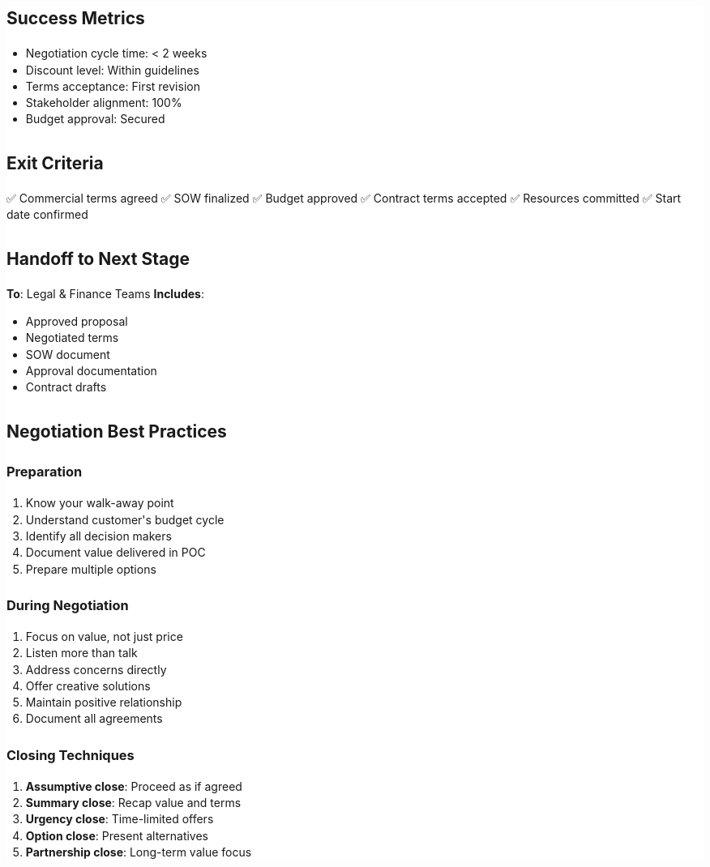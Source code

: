 ## Success Metrics
- Negotiation cycle time: < 2 weeks
- Discount level: Within guidelines
- Terms acceptance: First revision
- Stakeholder alignment: 100%
- Budget approval: Secured

## Exit Criteria
✅ Commercial terms agreed
✅ SOW finalized
✅ Budget approved
✅ Contract terms accepted
✅ Resources committed
✅ Start date confirmed

## Handoff to Next Stage
**To**: Legal & Finance Teams
**Includes**:
- Approved proposal
- Negotiated terms
- SOW document
- Approval documentation
- Contract drafts

## Negotiation Best Practices

### Preparation
1. Know your walk-away point
2. Understand customer's budget cycle
3. Identify all decision makers
4. Document value delivered in POC
5. Prepare multiple options

### During Negotiation
1. Focus on value, not just price
2. Listen more than talk
3. Address concerns directly
4. Offer creative solutions
5. Maintain positive relationship
6. Document all agreements

### Closing Techniques
1. **Assumptive close**: Proceed as if agreed
2. **Summary close**: Recap value and terms
3. **Urgency close**: Time-limited offers
4. **Option close**: Present alternatives
5. **Partnership close**: Long-term value focus
